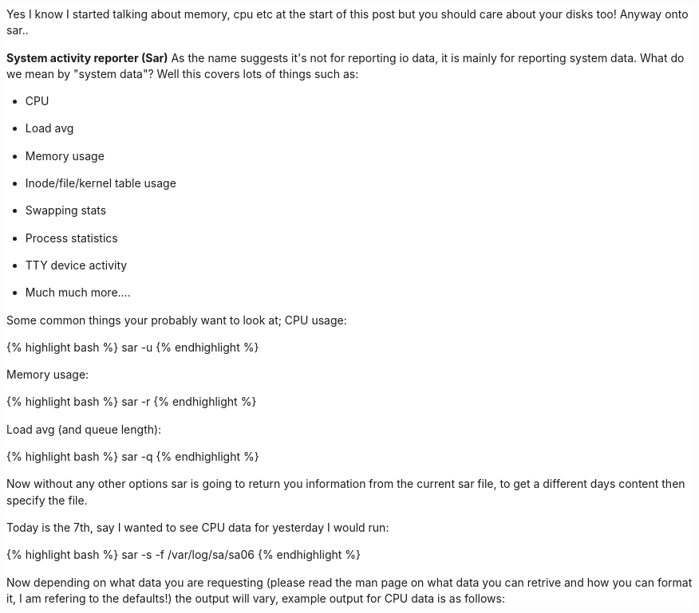 Yes I know I started talking about memory, cpu etc at the start of this post but you should care about your disks too! Anyway onto sar..

**System activity reporter (Sar)**
As the name suggests it's not for reporting io data, it is mainly for reporting system data. What do we mean by "system data"? Well this covers lots of things such as:



    
  * CPU

    
  * Load avg

    
  * Memory usage

    
  * Inode/file/kernel table usage

    
  * Swapping stats

    
  * Process statistics

    
  * TTY device activity

    
  * Much much more....


Some common things your probably want to look at;
CPU usage:

{% highlight bash %}
sar -u
{% endhighlight %}

Memory usage:

{% highlight bash %}
sar -r
{% endhighlight %}

Load avg (and queue length):

{% highlight bash %}
sar -q
{% endhighlight %}

Now without any other options sar is going to return you information from the current sar file, to get a different days content then specify the file.

Today is the 7th, say I wanted to see CPU data for yesterday I would run:

{% highlight bash %}
sar -s -f /var/log/sa/sa06
{% endhighlight %}

Now depending on what data you are requesting (please read the man page on what data you can retrive and how you can format it, I am refering to the defaults!) the output will vary, example output for CPU data is as follows:
